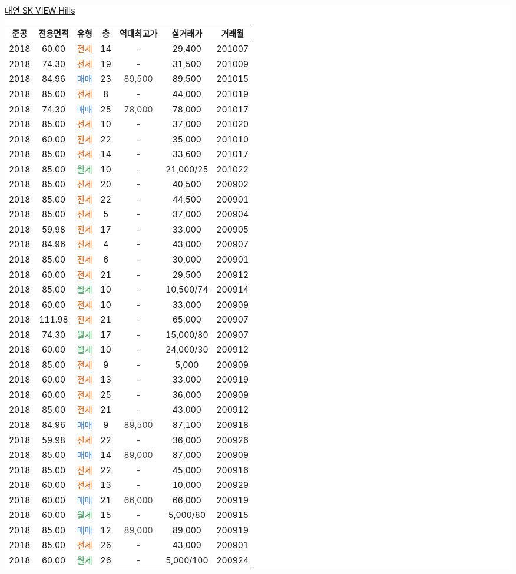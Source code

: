 [대연 SK VIEW Hills](https://search.naver.com/search.naver?query=%EB%B6%80%EC%82%B0%EA%B4%91%EC%97%AD%EC%8B%9C+%EB%82%A8%EA%B5%AC+%EB%8C%80%EC%97%B0%EB%8F%99+%EB%8C%80%EC%97%B0+SK+VIEW+Hills)

|준공|전용면적|유형|층|역대최고가|실거래가|거래월|
|:---:|:---:|:---:|:---:|:---:|:---:|:---:|
|2018|60.00|<span style="color:#ff5a00">전세</span>|14|<span style="color:#444444">-</span>|29,400|201007|
|2018|74.30|<span style="color:#ff5a00">전세</span>|19|<span style="color:#444444">-</span>|31,500|201009|
|2018|84.96|<span style="color:#4285f3">매매</span>|23|<span style="color:#444444">89,500</span>|89,500|201015|
|2018|85.00|<span style="color:#ff5a00">전세</span>|8|<span style="color:#444444">-</span>|44,000|201019|
|2018|74.30|<span style="color:#4285f3">매매</span>|25|<span style="color:#444444">78,000</span>|78,000|201017|
|2018|85.00|<span style="color:#ff5a00">전세</span>|10|<span style="color:#444444">-</span>|37,000|201020|
|2018|60.00|<span style="color:#ff5a00">전세</span>|22|<span style="color:#444444">-</span>|35,000|201010|
|2018|85.00|<span style="color:#ff5a00">전세</span>|14|<span style="color:#444444">-</span>|33,600|201017|
|2018|85.00|<span style="color:#34a853">월세</span>|10|<span style="color:#444444">-</span>|21,000/25|201022|
|2018|85.00|<span style="color:#ff5a00">전세</span>|20|<span style="color:#444444">-</span>|40,500|200902|
|2018|85.00|<span style="color:#ff5a00">전세</span>|22|<span style="color:#444444">-</span>|44,500|200901|
|2018|85.00|<span style="color:#ff5a00">전세</span>|5|<span style="color:#444444">-</span>|37,000|200904|
|2018|59.98|<span style="color:#ff5a00">전세</span>|17|<span style="color:#444444">-</span>|33,000|200905|
|2018|84.96|<span style="color:#ff5a00">전세</span>|4|<span style="color:#444444">-</span>|43,000|200907|
|2018|85.00|<span style="color:#ff5a00">전세</span>|6|<span style="color:#444444">-</span>|30,000|200901|
|2018|60.00|<span style="color:#ff5a00">전세</span>|21|<span style="color:#444444">-</span>|29,500|200912|
|2018|85.00|<span style="color:#34a853">월세</span>|10|<span style="color:#444444">-</span>|10,500/74|200914|
|2018|60.00|<span style="color:#ff5a00">전세</span>|10|<span style="color:#444444">-</span>|33,000|200909|
|2018|111.98|<span style="color:#ff5a00">전세</span>|21|<span style="color:#444444">-</span>|65,000|200907|
|2018|74.30|<span style="color:#34a853">월세</span>|17|<span style="color:#444444">-</span>|15,000/80|200907|
|2018|60.00|<span style="color:#34a853">월세</span>|10|<span style="color:#444444">-</span>|24,000/30|200912|
|2018|85.00|<span style="color:#ff5a00">전세</span>|9|<span style="color:#444444">-</span>|5,000|200909|
|2018|60.00|<span style="color:#ff5a00">전세</span>|13|<span style="color:#444444">-</span>|33,000|200919|
|2018|60.00|<span style="color:#ff5a00">전세</span>|25|<span style="color:#444444">-</span>|36,000|200909|
|2018|85.00|<span style="color:#ff5a00">전세</span>|21|<span style="color:#444444">-</span>|43,000|200912|
|2018|84.96|<span style="color:#4285f3">매매</span>|9|<span style="color:#444444">89,500</span>|87,100|200918|
|2018|59.98|<span style="color:#ff5a00">전세</span>|22|<span style="color:#444444">-</span>|36,000|200926|
|2018|85.00|<span style="color:#4285f3">매매</span>|14|<span style="color:#444444">89,000</span>|87,000|200909|
|2018|85.00|<span style="color:#ff5a00">전세</span>|22|<span style="color:#444444">-</span>|45,000|200916|
|2018|60.00|<span style="color:#ff5a00">전세</span>|13|<span style="color:#444444">-</span>|10,000|200929|
|2018|60.00|<span style="color:#4285f3">매매</span>|21|<span style="color:#444444">66,000</span>|66,000|200919|
|2018|60.00|<span style="color:#34a853">월세</span>|15|<span style="color:#444444">-</span>|5,000/80|200915|
|2018|85.00|<span style="color:#4285f3">매매</span>|12|<span style="color:#444444">89,000</span>|89,000|200919|
|2018|85.00|<span style="color:#ff5a00">전세</span>|26|<span style="color:#444444">-</span>|43,000|200901|
|2018|60.00|<span style="color:#34a853">월세</span>|26|<span style="color:#444444">-</span>|5,000/100|200924|